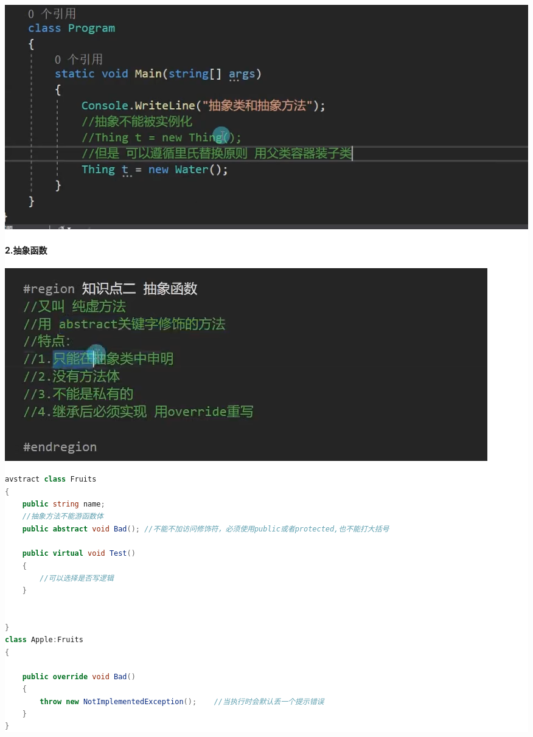 ![image-20230503224427077](.assets/image-20230503224427077.png)

#### 2.抽象函数

![image-20230503224450444](.assets/image-20230503224450444.png)

```c#
avstract class Fruits
{
    public string name;
    //抽象方法不能游函数体 
    public abstract void Bad();	//不能不加访问修饰符，必须使用public或者protected,也不能打大括号
    
    public virtual void Test()
    {
        //可以选择是否写逻辑
    }
    
    
}
class Apple:Fruits
{
    
    public override void Bad()
    {
        throw new NotImplementedException();	//当执行时会默认丢一个提示错误
    }
}
```
